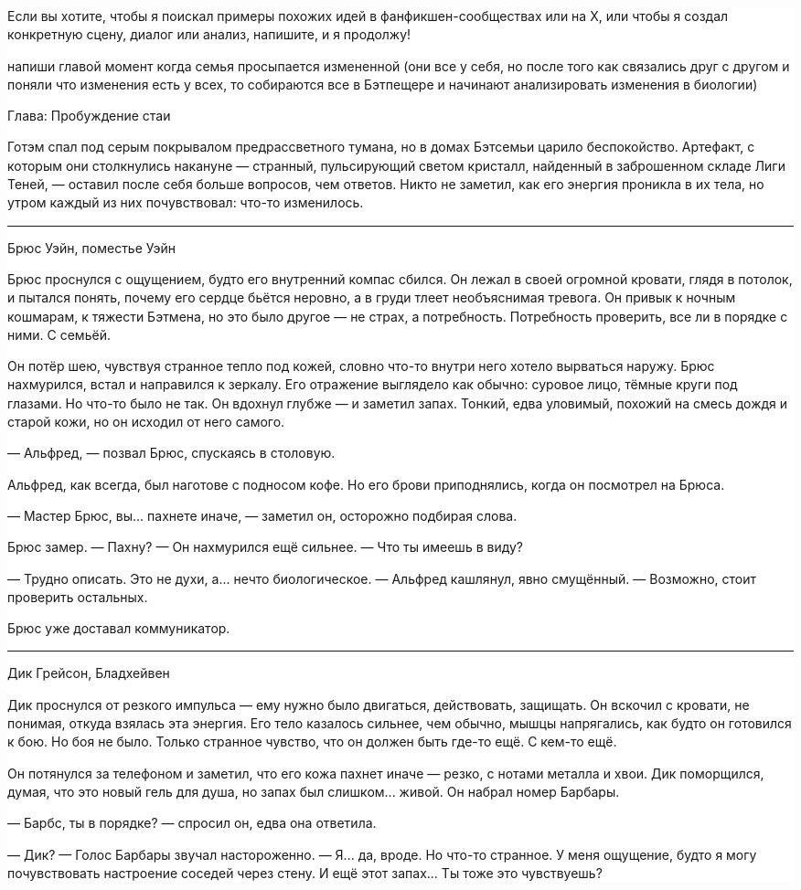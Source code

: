 Если вы хотите, чтобы я поискал примеры похожих идей в фанфикшен-сообществах или на X, или чтобы я создал конкретную сцену, диалог или анализ, напишите, и я продолжу!

напиши главой момент когда семья просыпается измененной (они все у себя, но после того как связались друг с другом и поняли что изменения есть у всех, то собираются все в Бэтпещере и начинают анализировать изменения в биологии)

Глава: Пробуждение стаи

Готэм спал под серым покрывалом предрассветного тумана, но в домах Бэтсемьи царило беспокойство. Артефакт, с которым они столкнулись накануне — странный, пульсирующий светом кристалл, найденный в заброшенном складе Лиги Теней, — оставил после себя больше вопросов, чем ответов. Никто не заметил, как его энергия проникла в их тела, но утром каждый из них почувствовал: что-то изменилось.

---

Брюс Уэйн, поместье Уэйн

Брюс проснулся с ощущением, будто его внутренний компас сбился. Он лежал в своей огромной кровати, глядя в потолок, и пытался понять, почему его сердце бьётся неровно, а в груди тлеет необъяснимая тревога. Он привык к ночным кошмарам, к тяжести Бэтмена, но это было другое — не страх, а потребность. Потребность проверить, все ли в порядке с ними. С семьёй.

Он потёр шею, чувствуя странное тепло под кожей, словно что-то внутри него хотело вырваться наружу. Брюс нахмурился, встал и направился к зеркалу. Его отражение выглядело как обычно: суровое лицо, тёмные круги под глазами. Но что-то было не так. Он вдохнул глубже — и заметил запах. Тонкий, едва уловимый, похожий на смесь дождя и старой кожи, но он исходил от него самого.

— Альфред, — позвал Брюс, спускаясь в столовую.

Альфред, как всегда, был наготове с подносом кофе. Но его брови приподнялись, когда он посмотрел на Брюса.

— Мастер Брюс, вы... пахнете иначе, — заметил он, осторожно подбирая слова.

Брюс замер. — Пахну? — Он нахмурился ещё сильнее. — Что ты имеешь в виду?

— Трудно описать. Это не духи, а... нечто биологическое. — Альфред кашлянул, явно смущённый. — Возможно, стоит проверить остальных.

Брюс уже доставал коммуникатор.

---

Дик Грейсон, Бладхейвен

Дик проснулся от резкого импульса — ему нужно было двигаться, действовать, защищать. Он вскочил с кровати, не понимая, откуда взялась эта энергия. Его тело казалось сильнее, чем обычно, мышцы напрягались, как будто он готовился к бою. Но боя не было. Только странное чувство, что он должен быть где-то ещё. С кем-то ещё.

Он потянулся за телефоном и заметил, что его кожа пахнет иначе — резко, с нотами металла и хвои. Дик поморщился, думая, что это новый гель для душа, но запах был слишком... живой. Он набрал номер Барбары.

— Барбс, ты в порядке? — спросил он, едва она ответила.

— Дик? — Голос Барбары звучал настороженно. — Я... да, вроде. Но что-то странное. У меня ощущение, будто я могу почувствовать настроение соседей через стену. И ещё этот запах... Ты тоже это чувствуешь?
